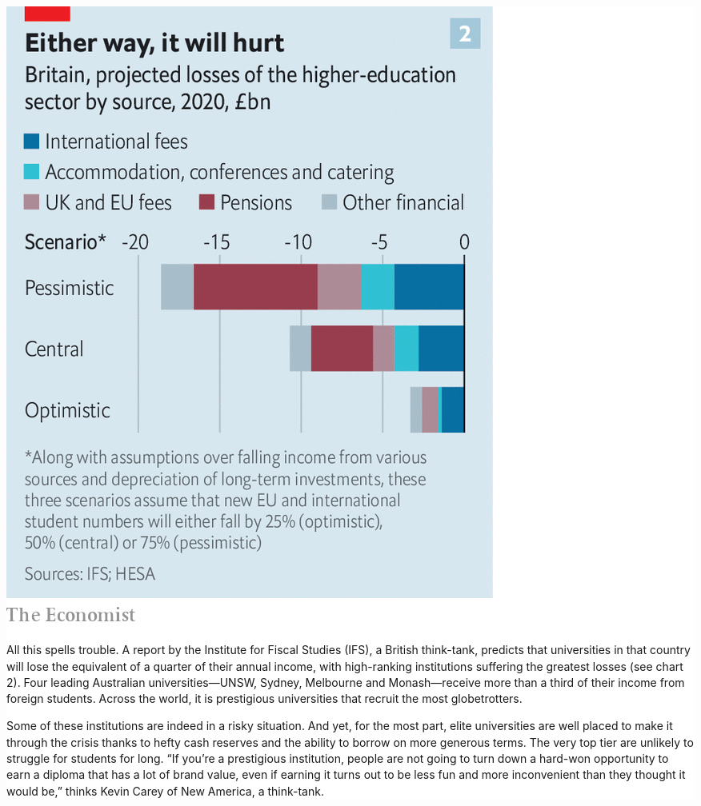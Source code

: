 ![image](images/20200808_FBC085.png) 


All this spells trouble. A report by the Institute for Fiscal Studies (IFS), a British think-tank, predicts that universities in that country will lose the equivalent of a quarter of their annual income, with high-ranking institutions suffering the greatest losses (see chart 2). Four leading Australian universities—UNSW, Sydney, Melbourne and Monash—receive more than a third of their income from foreign students. Across the world, it is prestigious universities that recruit the most globetrotters.

Some of these institutions are indeed in a risky situation. And yet, for the most part, elite universities are well placed to make it through the crisis thanks to hefty cash reserves and the ability to borrow on more generous terms. The very top tier are unlikely to struggle for students for long. “If you’re a prestigious institution, people are not going to turn down a hard-won opportunity to earn a diploma that has a lot of brand value, even if earning it turns out to be less fun and more inconvenient than they thought it would be,” thinks Kevin Carey of New America, a think-tank.
